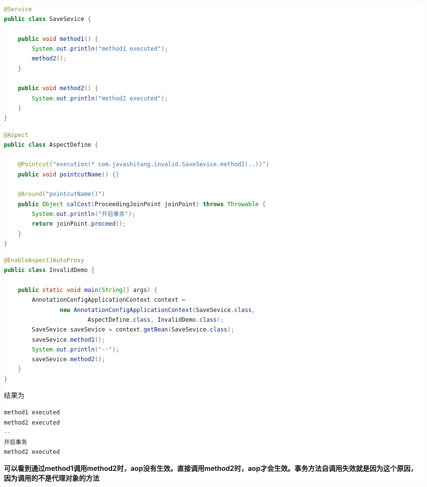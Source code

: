 ```java
@Service
public class SaveSevice {

    public void method1() {
        System.out.println("method1 executed");
        method2();
    }

    public void method2() {
        System.out.println("method2 executed");
    }
}
```

```java
@Aspect
public class AspectDefine {

    @Pointcut("execution(* com.javashitang.invalid.SaveSevice.method2(..))")
    public void pointcutName() {}

    @Around("pointcutName()")
    public Object calCost(ProceedingJoinPoint joinPoint) throws Throwable {
        System.out.println("开启事务");
        return joinPoint.proceed();
    }
}
```

```java
@EnableAspectJAutoProxy
public class InvalidDemo {

    public static void main(String[] args) {
        AnnotationConfigApplicationContext context =
                new AnnotationConfigApplicationContext(SaveSevice.class,
                        AspectDefine.class, InvalidDemo.class);
        SaveSevice saveSevice = context.getBean(SaveSevice.class);
        saveSevice.method1();
        System.out.println("--");
        saveSevice.method2();
    }
}
```
结果为

```java
method1 executed
method2 executed
--
开启事务
method2 executed
```
**可以看到通过method1调用method2时，aop没有生效。直接调用method2时，aop才会生效。事务方法自调用失效就是因为这个原因，因为调用的不是代理对象的方法**
